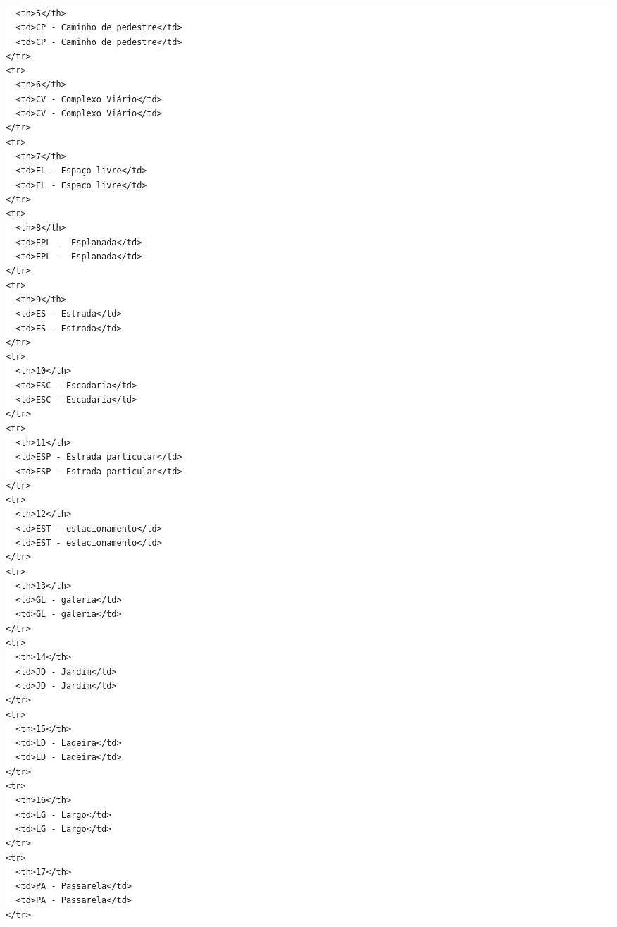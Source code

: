       <th>5</th>
      <td>CP - Caminho de pedestre</td>
      <td>CP - Caminho de pedestre</td>
    </tr>
    <tr>
      <th>6</th>
      <td>CV - Complexo Viário</td>
      <td>CV - Complexo Viário</td>
    </tr>
    <tr>
      <th>7</th>
      <td>EL - Espaço livre</td>
      <td>EL - Espaço livre</td>
    </tr>
    <tr>
      <th>8</th>
      <td>EPL -  Esplanada</td>
      <td>EPL -  Esplanada</td>
    </tr>
    <tr>
      <th>9</th>
      <td>ES - Estrada</td>
      <td>ES - Estrada</td>
    </tr>
    <tr>
      <th>10</th>
      <td>ESC - Escadaria</td>
      <td>ESC - Escadaria</td>
    </tr>
    <tr>
      <th>11</th>
      <td>ESP - Estrada particular</td>
      <td>ESP - Estrada particular</td>
    </tr>
    <tr>
      <th>12</th>
      <td>EST - estacionamento</td>
      <td>EST - estacionamento</td>
    </tr>
    <tr>
      <th>13</th>
      <td>GL - galeria</td>
      <td>GL - galeria</td>
    </tr>
    <tr>
      <th>14</th>
      <td>JD - Jardim</td>
      <td>JD - Jardim</td>
    </tr>
    <tr>
      <th>15</th>
      <td>LD - Ladeira</td>
      <td>LD - Ladeira</td>
    </tr>
    <tr>
      <th>16</th>
      <td>LG - Largo</td>
      <td>LG - Largo</td>
    </tr>
    <tr>
      <th>17</th>
      <td>PA - Passarela</td>
      <td>PA - Passarela</td>
    </tr>